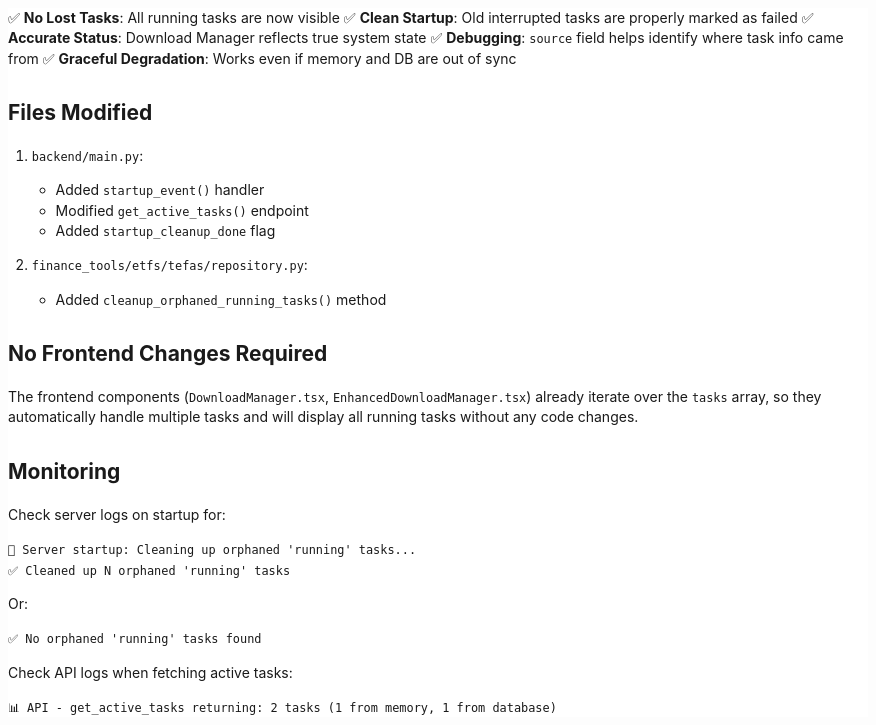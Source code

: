 ✅ **No Lost Tasks**: All running tasks are now visible
✅ **Clean Startup**: Old interrupted tasks are properly marked as failed
✅ **Accurate Status**: Download Manager reflects true system state
✅ **Debugging**: `source` field helps identify where task info came from
✅ **Graceful Degradation**: Works even if memory and DB are out of sync

## Files Modified

1. `backend/main.py`:
   - Added `startup_event()` handler
   - Modified `get_active_tasks()` endpoint
   - Added `startup_cleanup_done` flag

2. `finance_tools/etfs/tefas/repository.py`:
   - Added `cleanup_orphaned_running_tasks()` method

## No Frontend Changes Required

The frontend components (`DownloadManager.tsx`, `EnhancedDownloadManager.tsx`) already iterate over the `tasks` array, so they automatically handle multiple tasks and will display all running tasks without any code changes.

## Monitoring

Check server logs on startup for:
```
🚀 Server startup: Cleaning up orphaned 'running' tasks...
✅ Cleaned up N orphaned 'running' tasks
```

Or:
```
✅ No orphaned 'running' tasks found
```

Check API logs when fetching active tasks:
```
📊 API - get_active_tasks returning: 2 tasks (1 from memory, 1 from database)
```

